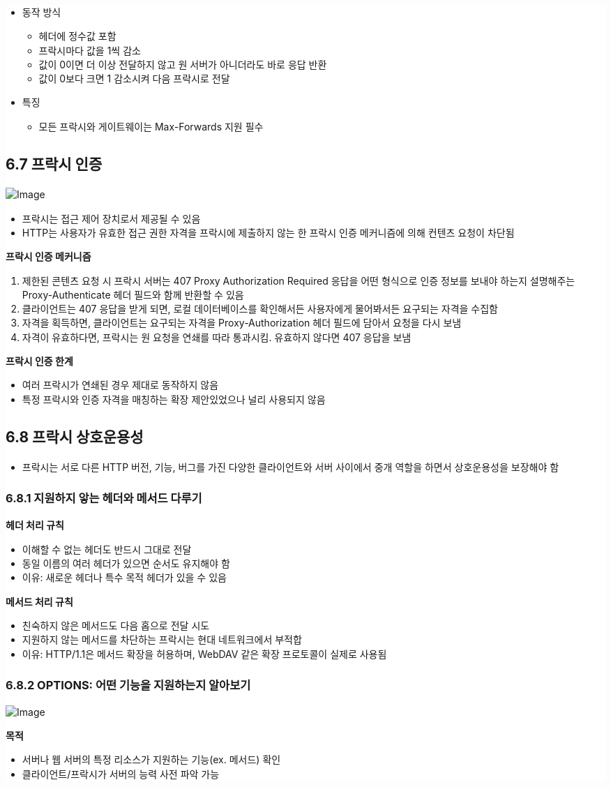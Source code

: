 - 동작 방식

  - 헤더에 정수값 포함
  - 프락시마다 값을 1씩 감소
  - 값이 0이면 더 이상 전달하지 않고 원 서버가 아니더라도 바로 응답 반환
  - 값이 0보다 크면 1 감소시켜 다음 프락시로 전달

- 특징

  - 모든 프락시와 게이트웨이는 Max-Forwards 지원 필수

## 6.7 프락시 인증

<img width="418" alt="Image" src="https://github.com/user-attachments/assets/63afaf64-dc17-4c26-9e9d-1f132c53dcb9" />

- 프락시는 접근 제어 장치로서 제공될 수 있음
- HTTP는 사용자가 유효한 접근 권한 자격을 프락시에 제출하지 않는 한 프락시 인증 메커니즘에 의해 컨텐츠 요청이 차단됨

**프락시 인증 메커니즘**

1. 제한된 콘텐츠 요청 시 프락시 서버는 407 Proxy Authorization Required 응답을 어떤 형식으로 인증 정보를 보내야 하는지 설명해주는 Proxy-Authenticate 헤더 필드와 함께 반환할 수 있음
2. 클라이언트는 407 응답을 받게 되면, 로컬 데이터베이스를 확인해서든 사용자에게 물어봐서든 요구되는 자격을 수집함
3. 자격을 획득하면, 클라이언트는 요구되는 자격을 Proxy-Authorization 헤더 필드에 담아서 요청을 다시 보냄
4. 자격이 유효하다면, 프락시는 원 요청을 연쇄를 따라 통과시킴. 유효하지 않다면 407 응답을 보냄

**프락시 인증 한계**

- 여러 프락시가 연쇄된 경우 제대로 동작하지 않음
- 특정 프락시와 인증 자격을 매칭하는 확장 제안있었으나 널리 사용되지 않음

## 6.8 프락시 상호운용성

- 프락시는 서로 다른 HTTP 버전, 기능, 버그를 가진 다양한 클라이언트와 서버 사이에서 중개 역할을 하면서 상호운용성을 보장해야 함

### 6.8.1 지원하지 앟는 헤더와 메서드 다루기

**헤더 처리 규칙**

- 이해할 수 없는 헤더도 반드시 그대로 전달
- 동일 이름의 여러 헤더가 있으면 순서도 유지해야 함
- 이유: 새로운 헤더나 특수 목적 헤더가 있을 수 있음

**메서드 처리 규칙**

- 친숙하지 않은 메서드도 다음 홉으로 전달 시도
- 지원하지 않는 메서드를 차단하는 프락시는 현대 네트워크에서 부적합
- 이유: HTTP/1.1은 메서드 확장을 허용하며, WebDAV 같은 확장 프로토콜이 실제로 사용됨

### 6.8.2 OPTIONS: 어떤 기능을 지원하는지 알아보기

<img width="418" alt="Image" src="https://github.com/user-attachments/assets/d6f969aa-b2db-4cd3-a0f9-1e7d841fd6b8" />

**목적**

- 서버나 웹 서버의 특정 리소스가 지원하는 기능(ex. 메서드) 확인
- 클라이언트/프락시가 서버의 능력 사전 파악 가능

